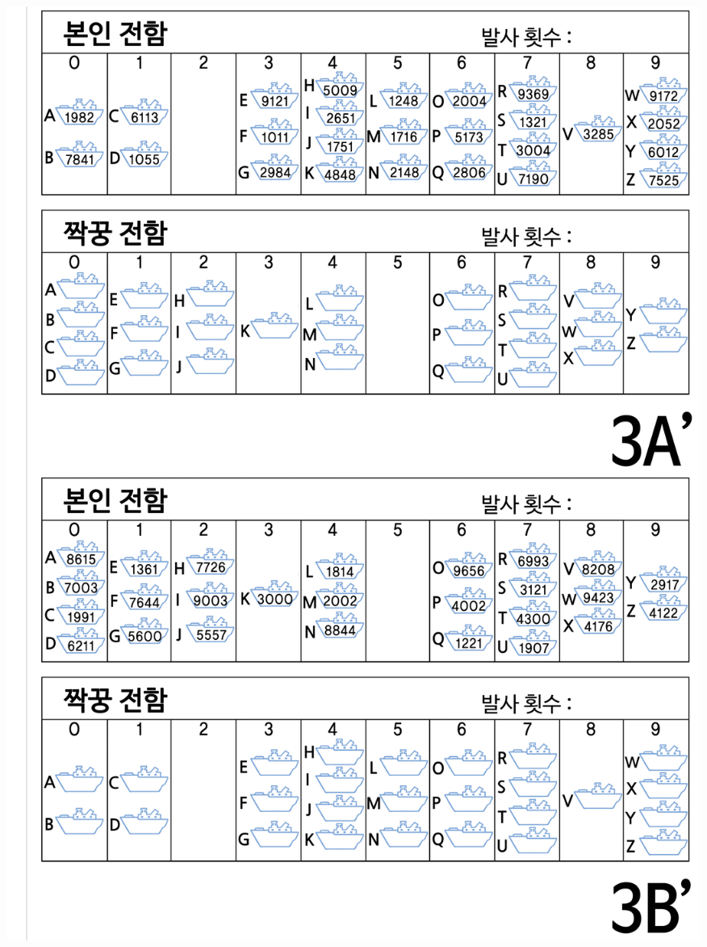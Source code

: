 > <img src="img/ch06-search/06-search-01-battleship-3A-dash.png" alt="Battleship 3A dash" />  
> <img src="img/ch06-search/06-search-01-battleship-3B-dash.png" alt="Battleship 3B dash" />  
